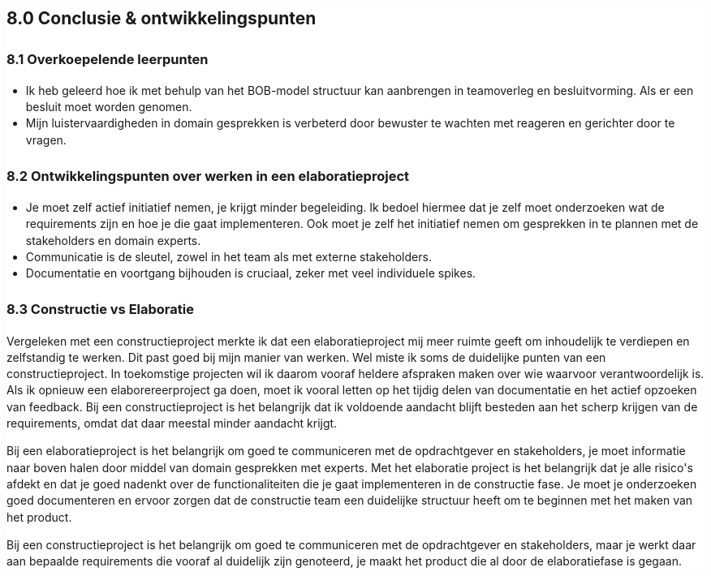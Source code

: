 ## 8.0 Conclusie & ontwikkelingspunten

### 8.1 Overkoepelende leerpunten

- Ik heb geleerd hoe ik met behulp van het BOB-model structuur kan aanbrengen in teamoverleg en besluitvorming. Als er
  een besluit moet worden genomen.
- Mijn luistervaardigheden in domain gesprekken is verbeterd door bewuster te wachten met reageren en gerichter door te
  vragen.

### 8.2 Ontwikkelingspunten over werken in een elaboratieproject

- Je moet zelf actief initiatief nemen, je krijgt minder begeleiding. Ik bedoel hiermee dat je zelf moet
  onderzoeken wat de requirements zijn en hoe je die gaat implementeren. Ook moet je zelf het initiatief nemen om
  gesprekken in te plannen met de stakeholders en domain experts.
- Communicatie is de sleutel, zowel in het team als met externe stakeholders.
- Documentatie en voortgang bijhouden is cruciaal, zeker met veel individuele spikes.

### 8.3 Constructie vs Elaboratie

Vergeleken met een constructieproject merkte ik dat een elaboratieproject mij meer ruimte geeft om inhoudelijk te
verdiepen en zelfstandig te werken. Dit past goed bij mijn manier van werken. Wel miste ik soms de duidelijke punten van
een constructieproject. In toekomstige projecten wil ik daarom vooraf heldere afspraken maken over wie waarvoor
verantwoordelijk is. Als ik opnieuw een elaborereerproject ga doen, moet ik vooral letten op het tijdig delen van
documentatie en het actief opzoeken van feedback. Bij een constructieproject is het belangrijk dat ik voldoende aandacht
blijft besteden aan het scherp krijgen van de requirements, omdat dat daar meestal minder aandacht krijgt.

Bij een elaboratieproject is het belangrijk om goed te communiceren met de opdrachtgever en stakeholders, je moet
informatie naar boven halen door middel van domain gesprekken met experts. Met het elaboratie project is het belangrijk
dat je alle risico's afdekt
en dat je goed nadenkt over de functionaliteiten die je gaat implementeren in de constructie fase. Je moet je
onderzoeken goed documenteren en ervoor zorgen dat de constructie team een duidelijke structuur heeft om te beginnen met
het maken van het product.

Bij een constructieproject is het belangrijk om goed te communiceren met de opdrachtgever en stakeholders, maar je
werkt daar aan bepaalde requirements die vooraf al duidelijk zijn genoteerd, je maakt het product die al door de
elaboratiefase is gegaan.
